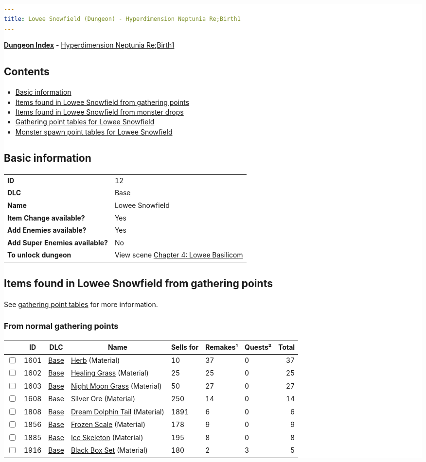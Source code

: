 ```yaml
---
title: Lowee Snowfield (Dungeon) - Hyperdimension Neptunia Re;Birth1
---
```


[**Dungeon Index**](/neptunia/rb1/dungeon/index.html) - [Hyperdimension Neptunia Re;Birth1](/neptunia/rb1)

## Contents

- [Basic information](#basic-information)
- [Items found in Lowee Snowfield from gathering points](#items-found-in-lowee-snowfield-from-gathering-points)
- [Items found in Lowee Snowfield from monster drops](#items-found-in-lowee-snowfield-from-monster-drops)
- [Gathering point tables for Lowee Snowfield](#gathering-point-tables-for-lowee-snowfield)
- [Monster spawn point tables for Lowee Snowfield](#monster-spawn-point-tables-for-lowee-snowfield)

## Basic information

|   |   |
| -- | -- |
| **ID** | 12 |
| **DLC** | [Base](/neptunia/rb1/dlc/1-base.html) |
| **Name** | Lowee Snowfield |
| **Item Change available?** | Yes |
| **Add Enemies available?** | Yes |
| **Add Super Enemies available?** | No |
| **To unlock dungeon** | View scene [Chapter 4: Lowee Basilicom](/neptunia/rb1/scene/1-403-chapter-4-lowee-basilicom.html) |


## Items found in Lowee Snowfield from gathering points

See [gathering point tables](#gathering-point-tables-for-lowee-snowfield) for more information.

### From normal gathering points

|    | ID | DLC | Name | Sells for | Remakes¹ | Quests² | Total |
| -- | -- | --- | ---- | --------- | -------- | ------- | ----: |
| <input type="checkbox" id="rb1-item-1-1601" class="trackbox" /> | 1601 | [Base](/neptunia/rb1/dlc/1-base.html) | [Herb](/neptunia/rb1/item/1-1601-herb.html) (Material) | 10 | 37 | 0 | 37 |
| <input type="checkbox" id="rb1-item-1-1602" class="trackbox" /> | 1602 | [Base](/neptunia/rb1/dlc/1-base.html) | [Healing Grass](/neptunia/rb1/item/1-1602-healing-grass.html) (Material) | 25 | 25 | 0 | 25 |
| <input type="checkbox" id="rb1-item-1-1603" class="trackbox" /> | 1603 | [Base](/neptunia/rb1/dlc/1-base.html) | [Night Moon Grass](/neptunia/rb1/item/1-1603-night-moon-grass.html) (Material) | 50 | 27 | 0 | 27 |
| <input type="checkbox" id="rb1-item-1-1608" class="trackbox" /> | 1608 | [Base](/neptunia/rb1/dlc/1-base.html) | [Silver Ore](/neptunia/rb1/item/1-1608-silver-ore.html) (Material) | 250 | 14 | 0 | 14 |
| <input type="checkbox" id="rb1-item-1-1808" class="trackbox" /> | 1808 | [Base](/neptunia/rb1/dlc/1-base.html) | [Dream Dolphin Tail](/neptunia/rb1/item/1-1808-dream-dolphin-tail.html) (Material) | 1891 | 6 | 0 | 6 |
| <input type="checkbox" id="rb1-item-1-1856" class="trackbox" /> | 1856 | [Base](/neptunia/rb1/dlc/1-base.html) | [Frozen Scale](/neptunia/rb1/item/1-1856-frozen-scale.html) (Material) | 178 | 9 | 0 | 9 |
| <input type="checkbox" id="rb1-item-1-1885" class="trackbox" /> | 1885 | [Base](/neptunia/rb1/dlc/1-base.html) | [Ice Skeleton](/neptunia/rb1/item/1-1885-ice-skeleton.html) (Material) | 195 | 8 | 0 | 8 |
| <input type="checkbox" id="rb1-item-1-1916" class="trackbox" /> | 1916 | [Base](/neptunia/rb1/dlc/1-base.html) | [Black Box Set](/neptunia/rb1/item/1-1916-black-box-set.html) (Material) | 180 | 2 | 3 | 5 |
